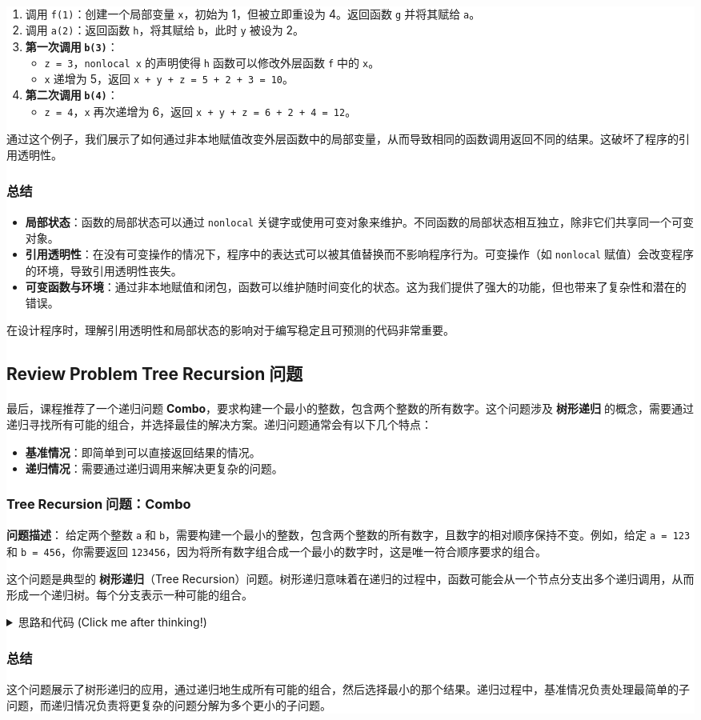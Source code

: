1. 调用 `f(1)`：创建一个局部变量 `x`，初始为 1，但被立即重设为 4。返回函数 `g` 并将其赋给 `a`。
2. 调用 `a(2)`：返回函数 `h`，将其赋给 `b`，此时 `y` 被设为 2。
3. **第一次调用 `b(3)`**：
   - `z = 3`，`nonlocal x` 的声明使得 `h` 函数可以修改外层函数 `f` 中的 `x`。
   - `x` 递增为 5，返回 `x + y + z = 5 + 2 + 3 = 10`。
4. **第二次调用 `b(4)`**：
   - `z = 4`，`x` 再次递增为 6，返回 `x + y + z = 6 + 2 + 4 = 12`。

通过这个例子，我们展示了如何通过非本地赋值改变外层函数中的局部变量，从而导致相同的函数调用返回不同的结果。这破坏了程序的引用透明性。

### **总结**

- **局部状态**：函数的局部状态可以通过 `nonlocal` 关键字或使用可变对象来维护。不同函数的局部状态相互独立，除非它们共享同一个可变对象。
- **引用透明性**：在没有可变操作的情况下，程序中的表达式可以被其值替换而不影响程序行为。可变操作（如 `nonlocal` 赋值）会改变程序的环境，导致引用透明性丧失。
- **可变函数与环境**：通过非本地赋值和闭包，函数可以维护随时间变化的状态。这为我们提供了强大的功能，但也带来了复杂性和潜在的错误。

在设计程序时，理解引用透明性和局部状态的影响对于编写稳定且可预测的代码非常重要。

## **Review Problem Tree Recursion 问题**

最后，课程推荐了一个递归问题 **Combo**，要求构建一个最小的整数，包含两个整数的所有数字。这个问题涉及 **树形递归** 的概念，需要通过递归寻找所有可能的组合，并选择最佳的解决方案。递归问题通常会有以下几个特点：

- **基准情况**：即简单到可以直接返回结果的情况。
- **递归情况**：需要通过递归调用来解决更复杂的问题。

### **Tree Recursion 问题：Combo**

**问题描述**：
给定两个整数 `a` 和 `b`，需要构建一个最小的整数，包含两个整数的所有数字，且数字的相对顺序保持不变。例如，给定 `a = 123` 和 `b = 456`，你需要返回 `123456`，因为将所有数字组合成一个最小的数字时，这是唯一符合顺序要求的组合。

这个问题是典型的 **树形递归**（Tree Recursion）问题。树形递归意味着在递归的过程中，函数可能会从一个节点分支出多个递归调用，从而形成一个递归树。每个分支表示一种可能的组合。

<details markdown="block"><summary>思路和代码 (Click me after thinking!)</summary></details>

### **总结**

这个问题展示了树形递归的应用，通过递归地生成所有可能的组合，然后选择最小的那个结果。递归过程中，基准情况负责处理最简单的子问题，而递归情况负责将更复杂的问题分解为多个更小的子问题。
